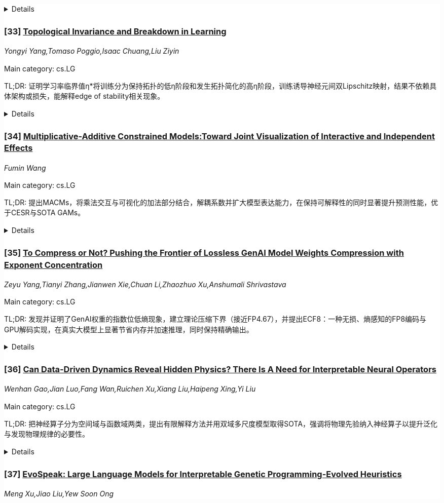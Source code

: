 
<details><summary>Details</summary></details>


### [33] [Topological Invariance and Breakdown in Learning](https://arxiv.org/abs/2510.02670)
*Yongyi Yang,Tomaso Poggio,Isaac Chuang,Liu Ziyin*

Main category: cs.LG

TL;DR: 证明学习率临界值η*将训练分为保持拓扑的低η阶段和发生拓扑简化的高η阶段，训练诱导神经元间双Lipschitz映射，结果不依赖具体架构或损失，能解释edge of stability相关现象。


<details><summary>Details</summary></details>


### [34] [Multiplicative-Additive Constrained Models:Toward Joint Visualization of Interactive and Independent Effects](https://arxiv.org/abs/2509.21923)
*Fumin Wang*

Main category: cs.LG

TL;DR: 提出MACMs，将乘法交互与可视化的加法部分结合，解耦系数并扩大模型表达能力，在保持可解释性的同时显著提升预测性能，优于CESR与SOTA GAMs。


<details><summary>Details</summary></details>


### [35] [To Compress or Not? Pushing the Frontier of Lossless GenAI Model Weights Compression with Exponent Concentration](https://arxiv.org/abs/2510.02676)
*Zeyu Yang,Tianyi Zhang,Jianwen Xie,Chuan Li,Zhaozhuo Xu,Anshumali Shrivastava*

Main category: cs.LG

TL;DR: 发现并证明了GenAI权重的指数位低熵现象，建立理论压缩下界（接近FP4.67），并提出ECF8：一种无损、熵感知的FP8编码与GPU解码实现，在真实大模型上显著节省内存并加速推理，同时保持精确输出。


<details><summary>Details</summary></details>


### [36] [Can Data-Driven Dynamics Reveal Hidden Physics? There Is A Need for Interpretable Neural Operators](https://arxiv.org/abs/2510.02683)
*Wenhan Gao,Jian Luo,Fang Wan,Ruichen Xu,Xiang Liu,Haipeng Xing,Yi Liu*

Main category: cs.LG

TL;DR: 把神经算子分为空间域与函数域两类，提出有限解释方法并用双域多尺度模型取得SOTA，强调将物理先验纳入神经算子以提升泛化与发现物理规律的必要性。


<details><summary>Details</summary></details>


### [37] [EvoSpeak: Large Language Models for Interpretable Genetic Programming-Evolved Heuristics](https://arxiv.org/abs/2510.02686)
*Meng Xu,Jiao Liu,Yew Soon Ong*
